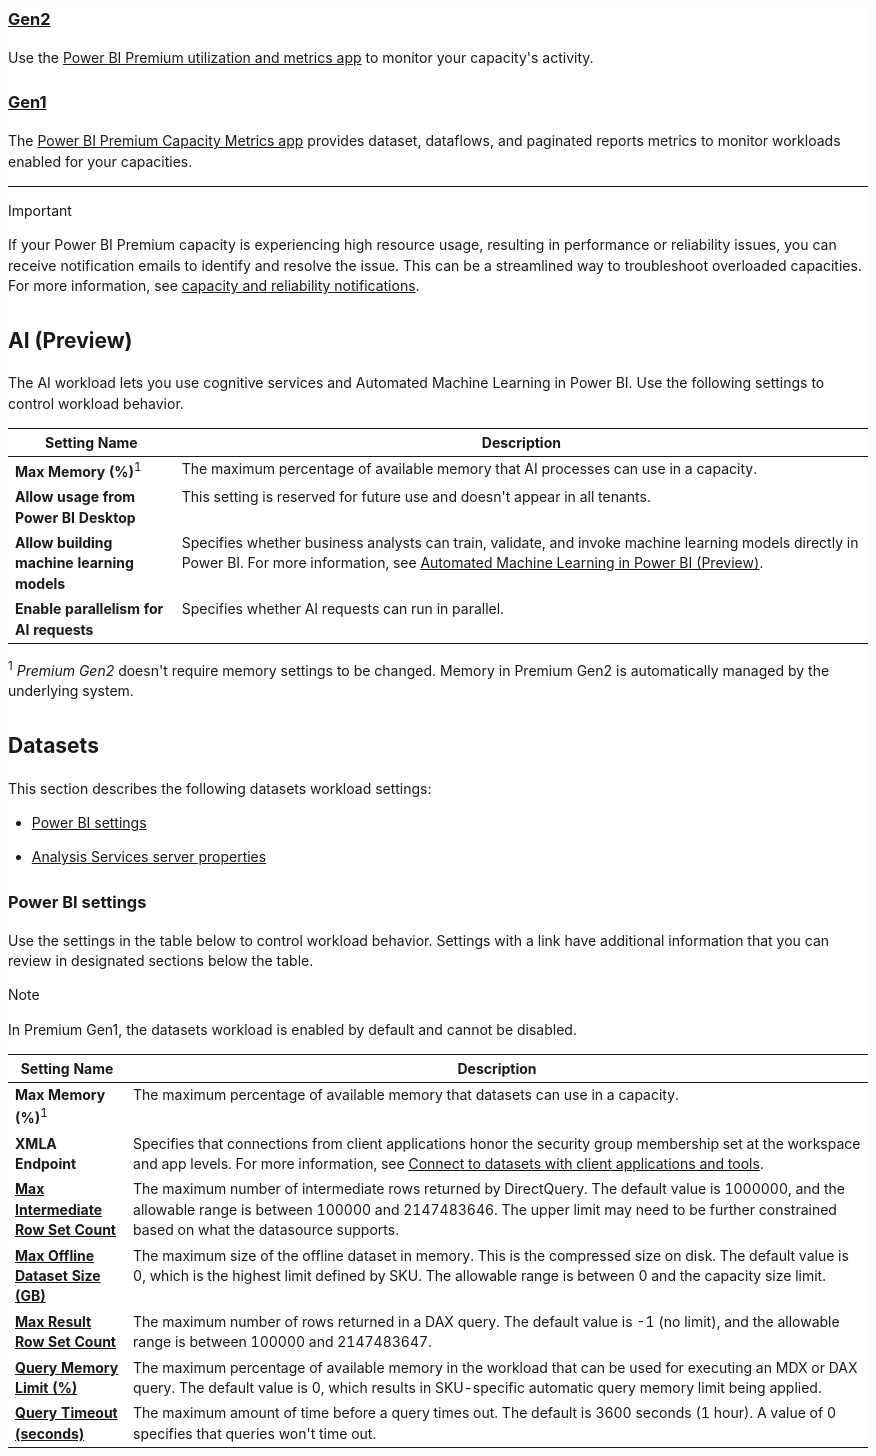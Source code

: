 ### [Gen2](#tab/gen2)

Use the [Power BI Premium utilization and metrics app](../enterprise/service-premium-gen2-metrics-app.md) to monitor your capacity's activity.

### [Gen1](#tab/gen1)

The [Power BI Premium Capacity Metrics app](service-premium-gen2-metrics-app.md) provides dataset, dataflows, and paginated reports metrics to monitor workloads enabled for your capacities.

---

> [!IMPORTANT]
> If your Power BI Premium capacity is experiencing high resource usage, resulting in performance or reliability issues, you can receive notification emails to identify and resolve the issue. This can be a streamlined way to troubleshoot overloaded capacities. For more information, see [capacity and reliability notifications](../support/service-interruption-notifications.md#capacity-and-reliability-notifications).

## AI (Preview)

The AI workload lets you use cognitive services and Automated Machine Learning in Power BI. Use the following settings to control workload behavior.

| Setting Name | Description |
|---------------------------------|----------------------------------------|
| **Max Memory (%)**<sup>1</sup> | The maximum percentage of available memory that AI processes can use in a capacity. |
| **Allow usage from Power BI Desktop** | This setting is reserved for future use and doesn't appear in all tenants. |
| **Allow building machine learning models** | Specifies whether business analysts can train, validate, and invoke machine learning models directly in Power BI. For more information, see [Automated Machine Learning in Power BI (Preview)](../transform-model/dataflows/dataflows-machine-learning-integration.md). |
| **Enable parallelism for AI requests** | Specifies whether AI requests can run in parallel. |

<sup>1</sup> *Premium Gen2* doesn't require memory settings to be changed. Memory in Premium Gen2 is automatically managed by the underlying system.

## Datasets

This section describes the following datasets workload settings:

* [Power BI settings](#power-bi-settings)

* [Analysis Services server properties](#analysis-services-server-properties)

### Power BI settings

Use the settings in the table below to control workload behavior. Settings with a link have additional information that you can review in designated sections below the table.

>[!NOTE]
>In Premium Gen1, the datasets workload is enabled by default and cannot be disabled.

| Setting Name | Description |
|---------------------------------|----------------------------------------|
| **Max Memory (%)**<sup>1</sup> | The maximum percentage of available memory that datasets can use in a capacity. |
| **XMLA Endpoint** | Specifies that connections from client applications honor the security group membership set at the workspace and app levels. For more information, see [Connect to datasets with client applications and tools](service-premium-connect-tools.md). |
| **[Max Intermediate Row Set Count](#max-intermediate-row-set-count)** | The maximum number of intermediate rows returned by DirectQuery. The default value is 1000000, and the allowable range is between 100000 and 2147483646. The upper limit may need to be further constrained based on what the datasource supports. |
| **[Max Offline Dataset Size (GB)](#max-offline-dataset-size)** | The maximum size of the offline dataset in memory. This is the compressed size on disk. The default value is 0, which is the highest limit defined by SKU. The allowable range is between 0 and the capacity size limit. |
| **[Max Result Row Set Count](#max-result-row-set-count)** | The maximum number of rows returned in a DAX query. The default value is -1 (no limit), and the allowable range is between 100000 and 2147483647. |
| **[Query Memory Limit (%)](#query-memory-limit)** | The maximum percentage of available memory in the workload that can be used for executing an MDX or DAX query. The default value is 0, which results in SKU-specific automatic query memory limit being applied. |
| **[Query Timeout (seconds)](#query-timeout)** | The maximum amount of time before a query times out. The default is 3600 seconds (1 hour). A value of 0 specifies that queries won't time out. |